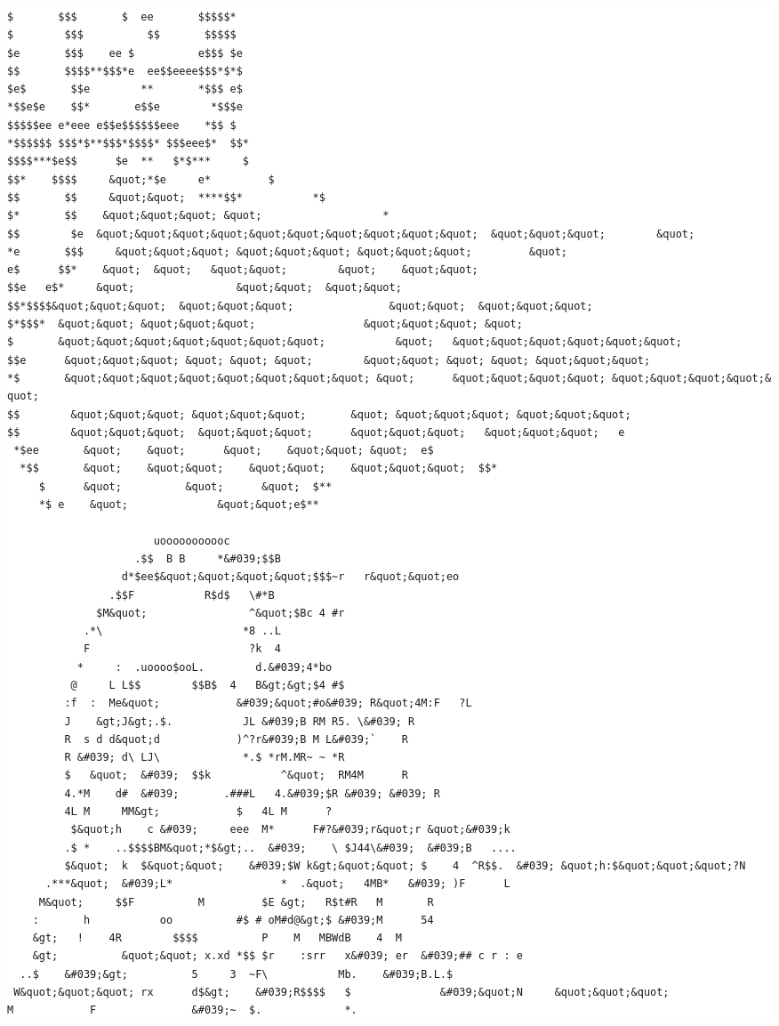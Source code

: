    ~~~~~~~       &#039;:;.;%@@%@%@%@%@%@@%p  /.:;.:;vvvvvvvvvvvvvvv.
   $       $$$       $  ee       $$$$$*
  $        $$$          $$       $$$$$
  $e       $$$    ee $          e$$$ $e
  $$       $$$$**$$$*e  ee$$eeee$$$*$*$
 $e$       $$e        **       *$$$ e$
 *$$e$e    $$*       e$$e        *$$$e
  $$$$$ee e*eee e$$e$$$$$$eee    *$$ $
  *$$$$$$ $$$*$**$$$*$$$$* $$$eee$*  $$*
 $$$$***$e$$      $e  **   $*$***     $
 $$*    $$$$     &quot;*$e     e*         $
$$       $$     &quot;&quot;  ****$$*           *$
$*       $$    &quot;&quot;&quot; &quot;                   *
$$        $e  &quot;&quot;&quot;&quot;&quot;&quot;&quot;&quot;&quot;&quot;  &quot;&quot;&quot;        &quot;
*e       $$$     &quot;&quot;&quot; &quot;&quot;&quot; &quot;&quot;&quot;         &quot;
e$      $$*    &quot;  &quot;   &quot;&quot;        &quot;    &quot;&quot;
 $$e   e$*     &quot;                &quot;&quot;  &quot;&quot;
  $$*$$$$&quot;&quot;&quot;  &quot;&quot;&quot;               &quot;&quot;  &quot;&quot;&quot;
  $*$$$*  &quot;&quot; &quot;&quot;&quot;                 &quot;&quot;&quot; &quot;
  $       &quot;&quot;&quot;&quot;&quot;&quot;&quot;           &quot;   &quot;&quot;&quot;&quot;&quot;&quot;
  $$e      &quot;&quot;&quot; &quot; &quot; &quot;        &quot;&quot; &quot; &quot; &quot;&quot;&quot;
   *$       &quot;&quot;&quot;&quot;&quot;&quot;&quot;&quot; &quot;      &quot;&quot;&quot;&quot; &quot;&quot;&quot;&quot;&quot;
   $$        &quot;&quot;&quot; &quot;&quot;&quot;       &quot; &quot;&quot;&quot; &quot;&quot;&quot;
   $$        &quot;&quot;&quot;  &quot;&quot;&quot;      &quot;&quot;&quot;   &quot;&quot;&quot;   e
    *$ee       &quot;    &quot;      &quot;    &quot;&quot; &quot;  e$
     *$$       &quot;    &quot;&quot;    &quot;&quot;    &quot;&quot;&quot;  $$*
        $      &quot;          &quot;      &quot;  $**
        *$ e    &quot;              &quot;&quot;e$**

                          uooooooooooc
                       .$$  B B     *&#039;$$B
                     d*$ee$&quot;&quot;&quot;&quot;$$$~r   r&quot;&quot;eo
                   .$$F           R$d$   \#*B
                 $M&quot;                ^&quot;$Bc 4 #r
               .*\                      *8 ..L
               F                         ?k  4
              *     :  .uoooo$ooL.        d.&#039;4*bo
             @     L L$$        $$B$  4   B&gt;&gt;$4 #$
            :f  :  Me&quot;            &#039;&quot;#o&#039; R&quot;4M:F   ?L
            J    &gt;J&gt;.$.           JL &#039;B RM R5. \&#039; R
            R  s d d&quot;d            )^?r&#039;B M L&#039;`    R
            R &#039; d\ LJ\             *.$ *rM.MR~ ~ *R
            $   &quot;  &#039;  $$k           ^&quot;  RM4M      R
            4.*M    d#  &#039;       .###L   4.&#039;$R &#039; &#039; R
            4L M     MM&gt;            $   4L M      ?
             $&quot;h    c &#039;     eee  M*      F#?&#039;r&quot;r &quot;&#039;k
            .$ *    ..$$$$BM&quot;*$&gt;..  &#039;    \ $J44\&#039;  &#039;B   ....
            $&quot;  k  $&quot;&quot;    &#039;$W k&gt;&quot;&quot; $    4  ^R$$.  &#039; &quot;h:$&quot;&quot;&quot;?N
         .***&quot;  &#039;L*                 *  .&quot;   4MB*   &#039; )F      L
        M&quot;     $$F          M         $E &gt;   R$t#R   M       R
       :       h           oo          #$ # oM#d@&gt;$ &#039;M      54
       &gt;   !    4R        $$$$          P    M   MBWdB    4  M
       &gt;          &quot;&quot; x.xd *$$ $r    :srr   x&#039; er  &#039;## c r : e
     ..$    &#039;&gt;          5     3  ~F\           Mb.    &#039;B.L.$
    W&quot;&quot;&quot; rx      d$&gt;    &#039;R$$$$   $              &#039;&quot;N     &quot;&quot;&quot;
   M            F               &#039;~  $.             *.
   ~~~~~~~